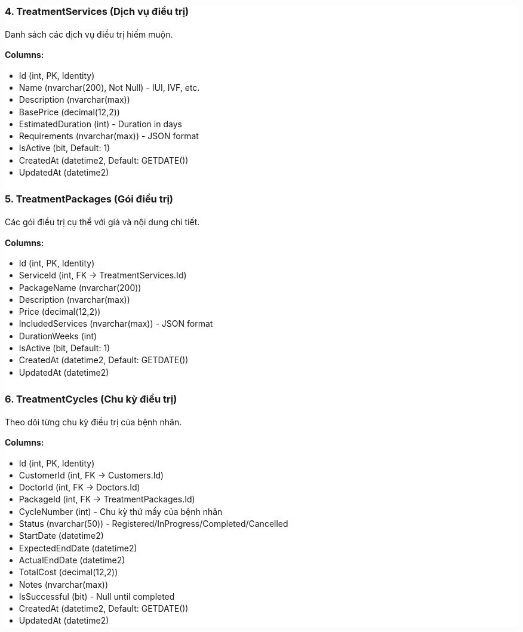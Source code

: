 ### 4. TreatmentServices (Dịch vụ điều trị)

Danh sách các dịch vụ điều trị hiếm muộn.

**Columns:**

- Id (int, PK, Identity)
- Name (nvarchar(200), Not Null) - IUI, IVF, etc.
- Description (nvarchar(max))
- BasePrice (decimal(12,2))
- EstimatedDuration (int) - Duration in days
- Requirements (nvarchar(max)) - JSON format
- IsActive (bit, Default: 1)
- CreatedAt (datetime2, Default: GETDATE())
- UpdatedAt (datetime2)

### 5. TreatmentPackages (Gói điều trị)

Các gói điều trị cụ thể với giá và nội dung chi tiết.

**Columns:**

- Id (int, PK, Identity)
- ServiceId (int, FK -> TreatmentServices.Id)
- PackageName (nvarchar(200))
- Description (nvarchar(max))
- Price (decimal(12,2))
- IncludedServices (nvarchar(max)) - JSON format
- DurationWeeks (int)
- IsActive (bit, Default: 1)
- CreatedAt (datetime2, Default: GETDATE())
- UpdatedAt (datetime2)

### 6. TreatmentCycles (Chu kỳ điều trị)

Theo dõi từng chu kỳ điều trị của bệnh nhân.

**Columns:**

- Id (int, PK, Identity)
- CustomerId (int, FK -> Customers.Id)
- DoctorId (int, FK -> Doctors.Id)
- PackageId (int, FK -> TreatmentPackages.Id)
- CycleNumber (int) - Chu kỳ thứ mấy của bệnh nhân
- Status (nvarchar(50)) - Registered/InProgress/Completed/Cancelled
- StartDate (datetime2)
- ExpectedEndDate (datetime2)
- ActualEndDate (datetime2)
- TotalCost (decimal(12,2))
- Notes (nvarchar(max))
- IsSuccessful (bit) - Null until completed
- CreatedAt (datetime2, Default: GETDATE())
- UpdatedAt (datetime2)
